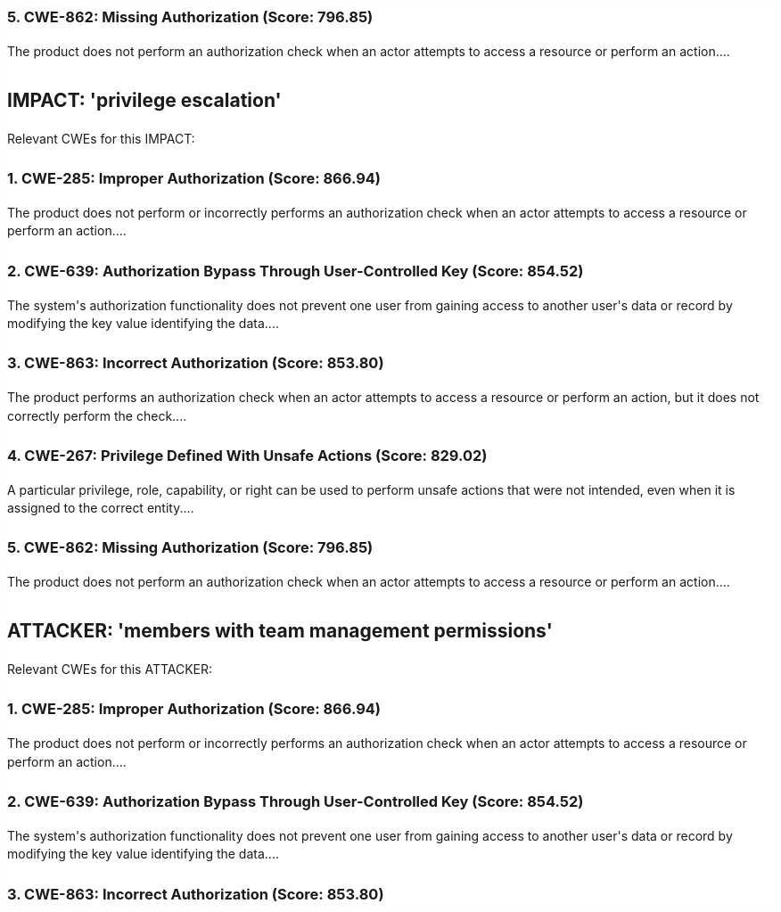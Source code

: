 ### 5. CWE-862: Missing Authorization (Score: 796.85)

The product does not perform an authorization check when an actor attempts to access a resource or perform an action....

## IMPACT: 'privilege escalation'

Relevant CWEs for this IMPACT:

### 1. CWE-285: Improper Authorization (Score: 866.94)

The product does not perform or incorrectly performs an authorization check when an actor attempts to access a resource or perform an action....

### 2. CWE-639: Authorization Bypass Through User-Controlled Key (Score: 854.52)

The system's authorization functionality does not prevent one user from gaining access to another user's data or record by modifying the key value identifying the data....

### 3. CWE-863: Incorrect Authorization (Score: 853.80)

The product performs an authorization check when an actor attempts to access a resource or perform an action, but it does not correctly perform the check....

### 4. CWE-267: Privilege Defined With Unsafe Actions (Score: 829.02)

A particular privilege, role, capability, or right can be used to perform unsafe actions that were not intended, even when it is assigned to the correct entity....

### 5. CWE-862: Missing Authorization (Score: 796.85)

The product does not perform an authorization check when an actor attempts to access a resource or perform an action....

## ATTACKER: 'members with team management permissions'

Relevant CWEs for this ATTACKER:

### 1. CWE-285: Improper Authorization (Score: 866.94)

The product does not perform or incorrectly performs an authorization check when an actor attempts to access a resource or perform an action....

### 2. CWE-639: Authorization Bypass Through User-Controlled Key (Score: 854.52)

The system's authorization functionality does not prevent one user from gaining access to another user's data or record by modifying the key value identifying the data....

### 3. CWE-863: Incorrect Authorization (Score: 853.80)
